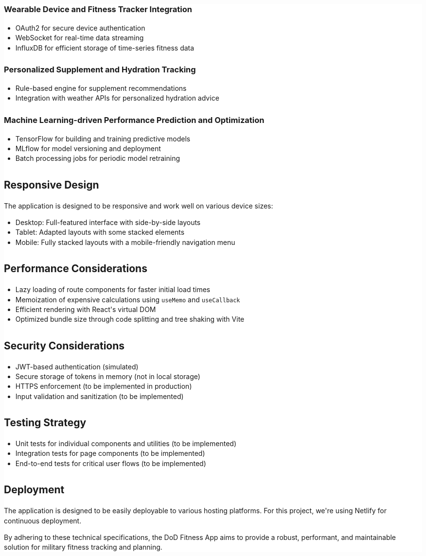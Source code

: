 ### Wearable Device and Fitness Tracker Integration
- OAuth2 for secure device authentication
- WebSocket for real-time data streaming
- InfluxDB for efficient storage of time-series fitness data

### Personalized Supplement and Hydration Tracking
- Rule-based engine for supplement recommendations
- Integration with weather APIs for personalized hydration advice

### Machine Learning-driven Performance Prediction and Optimization
- TensorFlow for building and training predictive models
- MLflow for model versioning and deployment
- Batch processing jobs for periodic model retraining

## Responsive Design

The application is designed to be responsive and work well on various device sizes:

- Desktop: Full-featured interface with side-by-side layouts
- Tablet: Adapted layouts with some stacked elements
- Mobile: Fully stacked layouts with a mobile-friendly navigation menu

## Performance Considerations

- Lazy loading of route components for faster initial load times
- Memoization of expensive calculations using `useMemo` and `useCallback`
- Efficient rendering with React's virtual DOM
- Optimized bundle size through code splitting and tree shaking with Vite

## Security Considerations

- JWT-based authentication (simulated)
- Secure storage of tokens in memory (not in local storage)
- HTTPS enforcement (to be implemented in production)
- Input validation and sanitization (to be implemented)

## Testing Strategy

- Unit tests for individual components and utilities (to be implemented)
- Integration tests for page components (to be implemented)
- End-to-end tests for critical user flows (to be implemented)

## Deployment

The application is designed to be easily deployable to various hosting platforms. For this project, we're using Netlify for continuous deployment.

By adhering to these technical specifications, the DoD Fitness App aims to provide a robust, performant, and maintainable solution for military fitness tracking and planning.
